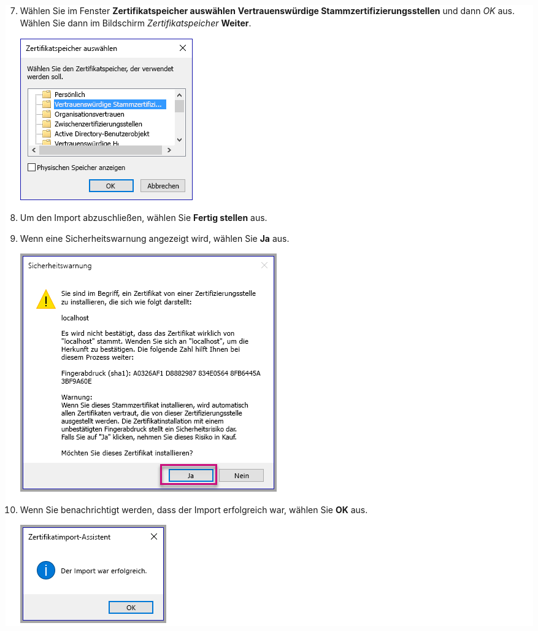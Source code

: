 7. Wählen Sie im Fenster **Zertifikatspeicher auswählen** **Vertrauenswürdige Stammzertifizierungsstellen** und dann *OK* aus. Wählen Sie dann im Bildschirm *Zertifikatspeicher* **Weiter**.

      ![Vertrauenswürdiges Stammzertifikat](media/custom-visual-develop-tutorial/trusted-root-cert.png)

8. Um den Import abzuschließen, wählen Sie **Fertig stellen** aus.

9. Wenn eine Sicherheitswarnung angezeigt wird, wählen Sie **Ja** aus.

    ![Sicherheitswarnung](media/custom-visual-develop-tutorial/cert-security-warning.png)

10. Wenn Sie benachrichtigt werden, dass der Import erfolgreich war, wählen Sie **OK** aus.

    ![Zertifikatimport erfolgreich](media/custom-visual-develop-tutorial/cert-import-successful.png)
